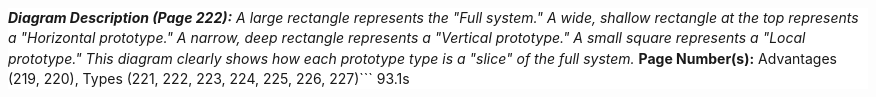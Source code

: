 ***Diagram Description (Page 222):***
*A large rectangle represents the "Full system." A wide, shallow rectangle at the top represents a "Horizontal prototype." A narrow, deep rectangle represents a "Vertical prototype." A small square represents a "Local prototype." This diagram clearly shows how each prototype type is a "slice" of the full system.*
**Page Number(s):** Advantages (219, 220), Types (221, 222, 223, 224, 225, 226, 227)```
93.1s
